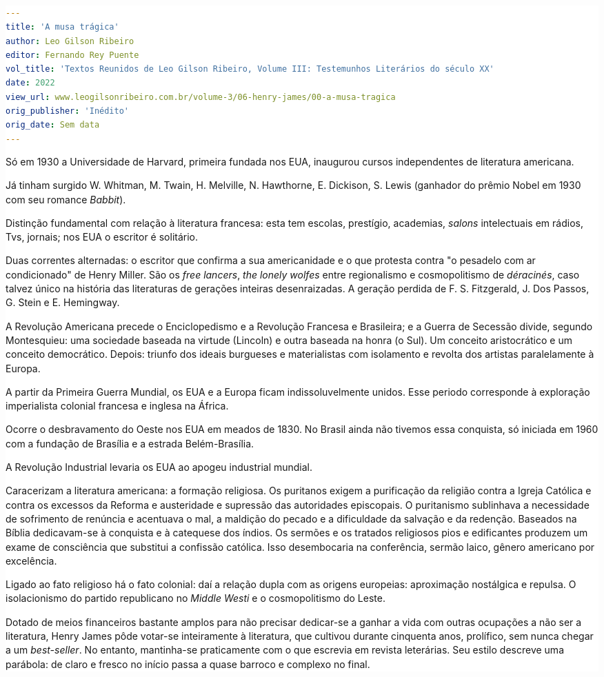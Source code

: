 ```yaml
---
title: 'A musa trágica'
author: Leo Gilson Ribeiro
editor: Fernando Rey Puente
vol_title: 'Textos Reunidos de Leo Gilson Ribeiro, Volume III: Testemunhos Literários do século XX'
date: 2022
view_url: www.leogilsonribeiro.com.br/volume-3/06-henry-james/00-a-musa-tragica
orig_publisher: 'Inédito'
orig_date: Sem data
---
```


Só em 1930 a Universidade de Harvard, primeira fundada nos EUA, inaugurou cursos independentes de literatura americana.

Já tinham surgido W. Whitman, M. Twain, H. Melville, N. Hawthorne, E. Dickison, S. Lewis (ganhador do prêmio Nobel em 1930 com seu romance *Babbit*).

Distinção fundamental com relação à literatura francesa: esta tem escolas, prestígio, academias, *salons* intelectuais em rádios, Tvs, jornais; nos EUA o escritor é solitário.

Duas correntes alternadas: o escritor que confirma a sua americanidade e o que protesta contra "o pesadelo com ar condicionado" de Henry Miller. São os *free lancers*, *the lonely wolfes* entre regionalismo e cosmopolitismo de *déracinés*, caso talvez único na história das literaturas de gerações inteiras desenraizadas. A geração perdida de F. S. Fitzgerald, J. Dos Passos, G. Stein e E. Hemingway.

A Revolução Americana precede o Enciclopedismo e a Revolução Francesa e Brasileira; e a Guerra de Secessão divide, segundo Montesquieu: uma sociedade baseada na virtude (Lincoln) e outra baseada na honra (o Sul). Um conceito aristocrático e um conceito democrático. Depois: triunfo dos ideais burgueses e materialistas com isolamento e revolta dos artistas paralelamente à Europa.

A partir da Primeira Guerra Mundial, os EUA e a Europa ficam indissoluvelmente unidos. Esse periodo corresponde à exploração imperialista colonial francesa e inglesa na África.

Ocorre o desbravamento do Oeste nos EUA em meados de 1830. No Brasil ainda não tivemos essa conquista, só iniciada em 1960 com a fundação de Brasília e a estrada Belém-Brasília.

A Revolução Industrial levaria os EUA ao apogeu industrial mundial.

Caracerizam a literatura americana: a formação religiosa. Os puritanos exigem a purificação da religião contra a Igreja Católica e contra os excessos da Reforma e austeridade e supressão das autoridades episcopais. O puritanismo sublinhava a necessidade de sofrimento de renúncia e acentuava o mal, a maldição do pecado e a dificuldade da salvação e da redenção. Baseados na Bíblia dedicavam-se à conquista e à catequese dos índios. Os sermões e os tratados religiosos pios e edificantes produzem um exame de consciência que substitui a confissão católica. Isso desembocaria na conferência, sermão laico, gênero americano por excelência.

Ligado ao fato religioso há o fato colonial: daí a relação dupla com as origens europeias: aproximação nostálgica e repulsa. O isolacionismo do partido republicano no *Middle Westi* e o cosmopolitismo do Leste.

Dotado de meios financeiros bastante amplos para não precisar dedicar-se a ganhar a vida com outras ocupações a não ser a literatura, Henry James pôde votar-se inteiramente à literatura, que cultivou durante cinquenta anos, prolífico, sem nunca chegar a um *best-seller*. No entanto, mantinha-se praticamente com o que escrevia em revista leterárias. Seu estilo descreve uma parábola: de claro e fresco no início passa a quase barroco e complexo no final.
